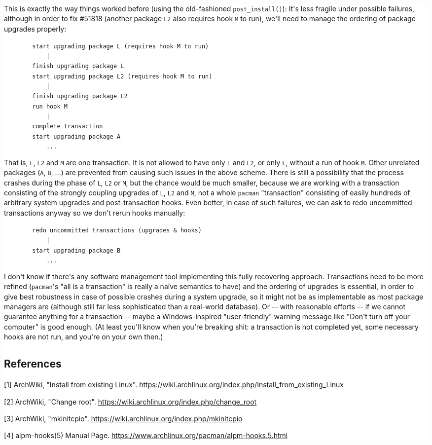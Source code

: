 This is exactly the way things worked before (using the old-fashioned `post_install()`): It's less fragile under possible failures, although in order to fix #51818 (another package `L2` also requires hook `M` to run), we'll need to manage the ordering of package upgrades properly:

```
        start upgrading package L (requires hook M to run)
            |
        finish upgrading package L
        start upgrading package L2 (requires hook M to run)
            |
        finish upgrading package L2
        run hook M
            |
        complete transaction
        start upgrading package A
            ...
```

That is, `L`, `L2` and `M` are one transaction. It is not allowed to have only `L` and `L2`, or only `L`, without a run of hook `M`. Other unrelated packages (`A`, `B`, ...) are prevented from causing such issues in the above scheme. There is still a possibility that the process crashes during the phase of `L`, `L2` or `M`, but the chance would be much smaller, because we are working with a transaction consisting of the strongly coupling upgrades of `L`, `L2` and `M`, not a whole `pacman` "transaction" consisting of easily hundreds of arbitrary system upgrades and post-transaction hooks. Even better, in case of such failures, we can ask to redo uncommitted transactions anyway so we don't rerun hooks manually:

```
        redo uncommitted transactions (upgrades & hooks)
            |
        start upgrading package B
            ...
```

I don't know if there's any software management tool implementing this fully recovering approach. Transactions need to be more refined (`pacman`'s "all is a transaction" is really a naïve semantics to have) and the ordering of upgrades is essential, in order to give best robustness in case of possible crashes during a system upgrade, so it might not be as implementable as most package managers are (although still far less sophisticated than a real-world database). Or -- with reasonable efforts -- if we cannot guarantee anything for a transaction -- maybe a Windows-inspired "user-friendly" warning message like "Don't turn off your computer" is good enough. (At least you'll know when you're breaking shit: a transaction is not completed yet, some necessary hooks are not run, and you're on your own then.)



## References

[1] ArchWiki, "Install from existing Linux".
<https://wiki.archlinux.org/index.php/Install_from_existing_Linux>

[2] ArchWiki, "Change root".
<https://wiki.archlinux.org/index.php/change_root>

[3] ArchWiki, "mkinitcpio".
<https://wiki.archlinux.org/index.php/mkinitcpio>

[4] alpm-hooks(5) Manual Page.
<https://www.archlinux.org/pacman/alpm-hooks.5.html>
